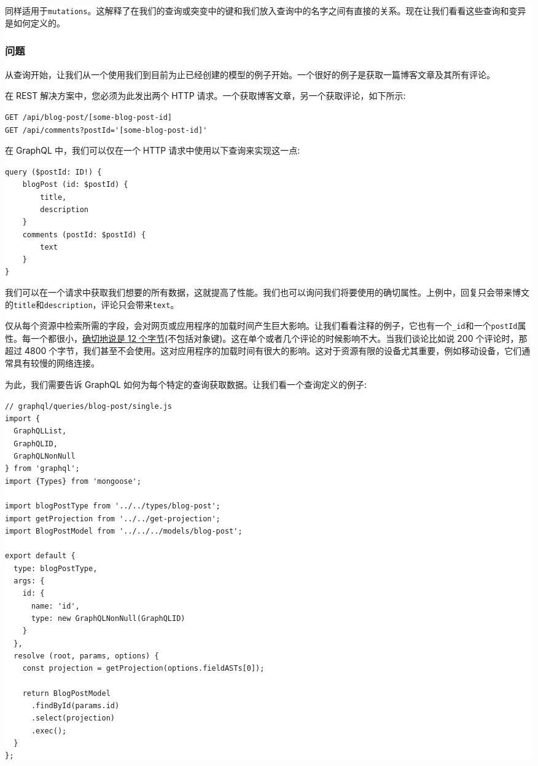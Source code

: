 同样适用于`mutations`。这解释了在我们的查询或突变中的键和我们放入查询中的名字之间有直接的关系。现在让我们看看这些查询和变异是如何定义的。

### 问题

从查询开始，让我们从一个使用我们到目前为止已经创建的模型的例子开始。一个很好的例子是获取一篇博客文章及其所有评论。

在 REST 解决方案中，您必须为此发出两个 HTTP 请求。一个获取博客文章，另一个获取评论，如下所示:

```
GET /api/blog-post/[some-blog-post-id]
GET /api/comments?postId='[some-blog-post-id]' 
```

在 GraphQL 中，我们可以仅在一个 HTTP 请求中使用以下查询来实现这一点:

```
query ($postId: ID!) {
    blogPost (id: $postId) {
        title,
        description
    }
    comments (postId: $postId) {
        text
    }
} 
```

我们可以在一个请求中获取我们想要的所有数据，这就提高了性能。我们也可以询问我们将要使用的确切属性。上例中，回复只会带来博文的`title`和`description`，评论只会带来`text`。

仅从每个资源中检索所需的字段，会对网页或应用程序的加载时间产生巨大影响。让我们看看注释的例子，它也有一个`_id`和一个`postId`属性。每一个都很小，[确切地说是 12 个字节](https://docs.mongodb.org/manual/reference/object-id/)(不包括对象键)。这在单个或者几个评论的时候影响不大。当我们谈论比如说 200 个评论时，那超过 4800 个字节，我们甚至不会使用。这对应用程序的加载时间有很大的影响。这对于资源有限的设备尤其重要，例如移动设备，它们通常具有较慢的网络连接。

为此，我们需要告诉 GraphQL 如何为每个特定的查询获取数据。让我们看一个查询定义的例子:

```
// graphql/queries/blog-post/single.js
import {
  GraphQLList,
  GraphQLID,
  GraphQLNonNull
} from 'graphql';
import {Types} from 'mongoose';

import blogPostType from '../../types/blog-post';
import getProjection from '../../get-projection';
import BlogPostModel from '../../../models/blog-post';

export default {
  type: blogPostType,
  args: {
    id: {
      name: 'id',
      type: new GraphQLNonNull(GraphQLID)
    }
  },
  resolve (root, params, options) {
    const projection = getProjection(options.fieldASTs[0]);

    return BlogPostModel
      .findById(params.id)
      .select(projection)
      .exec();
  }
}; 
```
